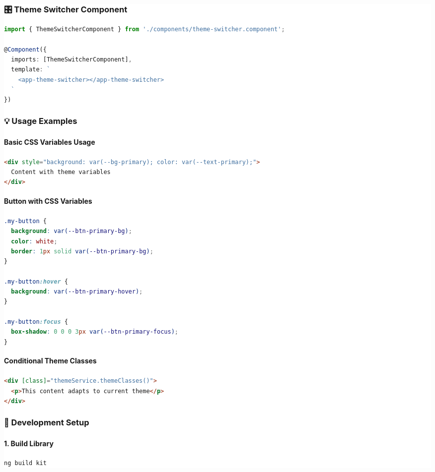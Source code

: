 ### 🎛️ Theme Switcher Component

```typescript
import { ThemeSwitcherComponent } from './components/theme-switcher.component';

@Component({
  imports: [ThemeSwitcherComponent],
  template: `
    <app-theme-switcher></app-theme-switcher>
  `
})
```

### 💡 Usage Examples

#### Basic CSS Variables Usage
```html
<div style="background: var(--bg-primary); color: var(--text-primary);">
  Content with theme variables
</div>
```

#### Button with CSS Variables
```css
.my-button {
  background: var(--btn-primary-bg);
  color: white;
  border: 1px solid var(--btn-primary-bg);
}

.my-button:hover {
  background: var(--btn-primary-hover);
}

.my-button:focus {
  box-shadow: 0 0 0 3px var(--btn-primary-focus);
}
```

#### Conditional Theme Classes
```html
<div [class]="themeService.themeClasses()">
  <p>This content adapts to current theme</p>
</div>
```

### 🔧 Development Setup

#### 1. Build Library
```bash
ng build kit
```
